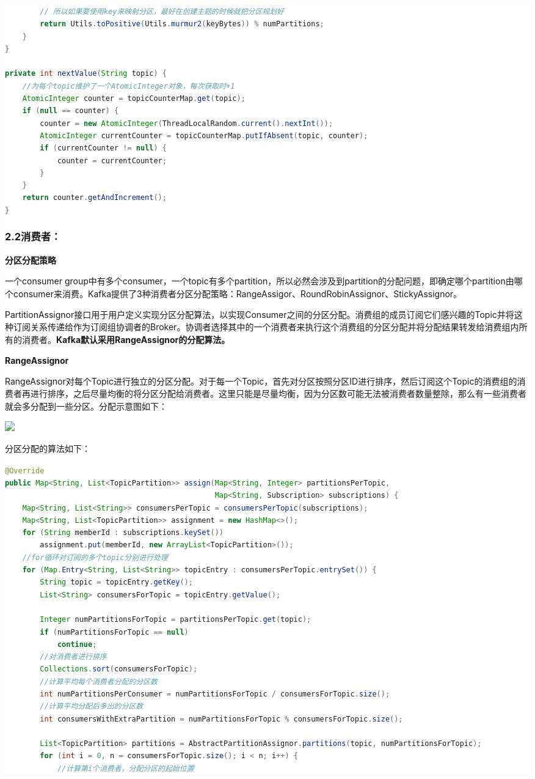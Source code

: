 ```java
        // 所以如果要使用key来映射分区，最好在创建主题的时候就把分区规划好
        return Utils.toPositive(Utils.murmur2(keyBytes)) % numPartitions;
    }
}
 
private int nextValue(String topic) {
    //为每个topic维护了一个AtomicInteger对象，每次获取时+1
    AtomicInteger counter = topicCounterMap.get(topic);
    if (null == counter) {
        counter = new AtomicInteger(ThreadLocalRandom.current().nextInt());
        AtomicInteger currentCounter = topicCounterMap.putIfAbsent(topic, counter);
        if (currentCounter != null) {
            counter = currentCounter;
        }
    }
    return counter.getAndIncrement();
}
```



### 2.2消费者：

**分区分配策略**

一个consumer  group中有多个consumer，一个topic有多个partition，所以必然会涉及到partition的分配问题，即确定哪个partition由哪个consumer来消费。Kafka提供了3种消费者分区分配策略：RangeAssigor、RoundRobinAssignor、StickyAssignor。

 PartitionAssignor接口用于用户定义实现分区分配算法，以实现Consumer之间的分区分配。消费组的成员订阅它们感兴趣的Topic并将这种订阅关系传递给作为订阅组协调者的Broker。协调者选择其中的一个消费者来执行这个消费组的分区分配并将分配结果转发给消费组内所有的消费者。**Kafka默认采用RangeAssignor的分配算法。**

**RangeAssignor**

 RangeAssignor对每个Topic进行独立的分区分配。对于每一个Topic，首先对分区按照分区ID进行排序，然后订阅这个Topic的消费组的消费者再进行排序，之后尽量均衡的将分区分配给消费者。这里只能是尽量均衡，因为分区数可能无法被消费者数量整除，那么有一些消费者就会多分配到一些分区。分配示意图如下：

![](http://www.img.youngxy.top/Java/fig/kafka3.png)

分区分配的算法如下：

```java
@Override
public Map<String, List<TopicPartition>> assign(Map<String, Integer> partitionsPerTopic,
                                                Map<String, Subscription> subscriptions) {
    Map<String, List<String>> consumersPerTopic = consumersPerTopic(subscriptions);
    Map<String, List<TopicPartition>> assignment = new HashMap<>();
    for (String memberId : subscriptions.keySet())
        assignment.put(memberId, new ArrayList<TopicPartition>());
    //for循环对订阅的多个topic分别进行处理
    for (Map.Entry<String, List<String>> topicEntry : consumersPerTopic.entrySet()) {
        String topic = topicEntry.getKey();
        List<String> consumersForTopic = topicEntry.getValue();
 
        Integer numPartitionsForTopic = partitionsPerTopic.get(topic);
        if (numPartitionsForTopic == null)
            continue;
        //对消费者进行排序
        Collections.sort(consumersForTopic);
        //计算平均每个消费者分配的分区数
        int numPartitionsPerConsumer = numPartitionsForTopic / consumersForTopic.size();
        //计算平均分配后多出的分区数
        int consumersWithExtraPartition = numPartitionsForTopic % consumersForTopic.size();
 
        List<TopicPartition> partitions = AbstractPartitionAssignor.partitions(topic, numPartitionsForTopic);
        for (int i = 0, n = consumersForTopic.size(); i < n; i++) {
            //计算第i个消费者，分配分区的起始位置
```